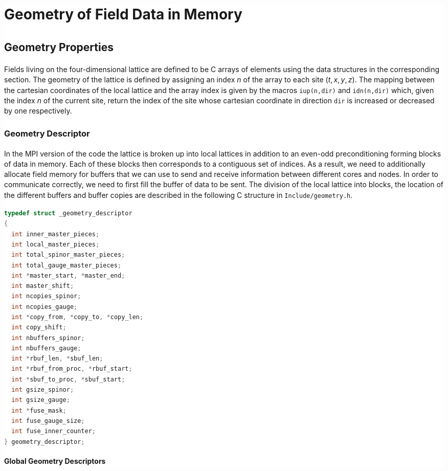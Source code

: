 # Geometry of Field Data in Memory

## Geometry Properties

Fields living on the four-dimensional lattice are defined to be C arrays of elements using the data structures in the corresponding section. The geometry of the lattice is defined by assigning an index $n$ of the array to each site $(t, x, y, z)$. The mapping between the cartesian coordinates of the local lattice and the array index is given by the macros `iup(n,dir)` and `idn(n,dir)` which, given the index $n$ of the current site, return the index of the site whose cartesian coordinate in direction `dir` is increased or decreased by one respectively. 

### Geometry Descriptor

In the MPI version of the code the lattice is broken up into local lattices in addition to an even-odd preconditioning forming blocks of data in memory. Each of these blocks then corresponds to a contiguous set of indices. As a result, we need to additionally allocate field memory for buffers that we can use to send and receive information between different cores and nodes. In order to communicate correctly, we need to first fill the buffer of data to be sent. The division of the local lattice into blocks, the location of the different buffers and buffer copies are described in the following C structure in `Include/geometry.h`.

```c
typedef struct _geometry_descriptor
{
  int inner_master_pieces; 
  int local_master_pieces; 
  int total_spinor_master_pieces;
  int total_gauge_master_pieces;
  int *master_start, *master_end;
  int master_shift;
  int ncopies_spinor;
  int ncopies_gauge;
  int *copy_from, *copy_to, *copy_len;
  int copy_shift; 
  int nbuffers_spinor;
  int nbuffers_gauge;
  int *rbuf_len, *sbuf_len;
  int *rbuf_from_proc, *rbuf_start;
  int *sbuf_to_proc, *sbuf_start;
  int gsize_spinor;
  int gsize_gauge;
  int *fuse_mask;
  int fuse_gauge_size;
  int fuse_inner_counter;
} geometry_descriptor;

```


#### Global Geometry Descriptors
